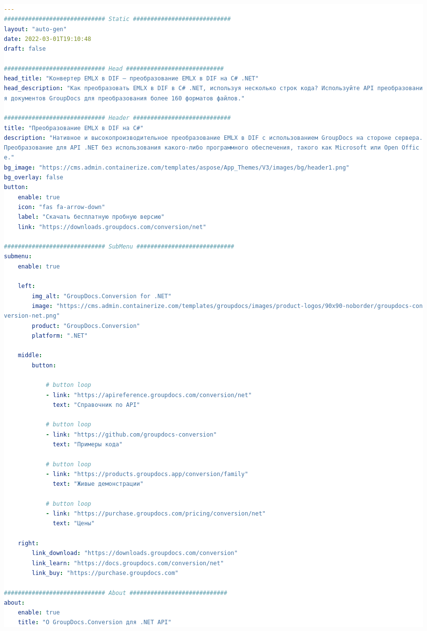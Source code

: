 ```yaml
---
############################# Static ############################
layout: "auto-gen"
date: 2022-03-01T19:10:48
draft: false

############################# Head ############################
head_title: "Конвертер EMLX в DIF — преобразование EMLX в DIF на C# .NET"
head_description: "Как преобразовать EMLX в DIF в C# .NET, используя несколько строк кода? Используйте API преобразования документов GroupDocs для преобразования более 160 форматов файлов."

############################# Header ############################
title: "Преобразование EMLX в DIF на C#"
description: "Нативное и высокопроизводительное преобразование EMLX в DIF с использованием GroupDocs на стороне сервера. Преобразование для API .NET без использования какого-либо программного обеспечения, такого как Microsoft или Open Office."
bg_image: "https://cms.admin.containerize.com/templates/aspose/App_Themes/V3/images/bg/header1.png"
bg_overlay: false
button:
    enable: true
    icon: "fas fa-arrow-down"
    label: "Скачать бесплатную пробную версию"
    link: "https://downloads.groupdocs.com/conversion/net"

############################# SubMenu ############################
submenu:
    enable: true

    left:
        img_alt: "GroupDocs.Conversion for .NET"
        image: "https://cms.admin.containerize.com/templates/groupdocs/images/product-logos/90x90-noborder/groupdocs-conversion-net.png"
        product: "GroupDocs.Conversion"
        platform: ".NET"

    middle:
        button:

            # button loop
            - link: "https://apireference.groupdocs.com/conversion/net"
              text: "Справочник по API"

            # button loop
            - link: "https://github.com/groupdocs-conversion"
              text: "Примеры кода"

            # button loop
            - link: "https://products.groupdocs.app/conversion/family"
              text: "Живые демонстрации"

            # button loop
            - link: "https://purchase.groupdocs.com/pricing/conversion/net"
              text: "Цены"

    right:
        link_download: "https://downloads.groupdocs.com/conversion"
        link_learn: "https://docs.groupdocs.com/conversion/net"
        link_buy: "https://purchase.groupdocs.com"

############################# About ############################
about:
    enable: true
    title: "О GroupDocs.Conversion для .NET API"
```